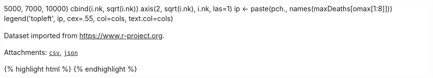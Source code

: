 5000, 7000, 10000)
cbind(i.nk, sqrt(i.nk))
axis(2, sqrt(i.nk), i.nk, las=1)
ip &lt;- paste(pch., names(maxDeaths[omax[1:8]]))
legend('topleft', ip, cex=.55, 
 col=cols, text.col=cols)
</pre>
<p>Dataset imported from <a href="https://www.r-project.org">https://www.r-project.org</a>.</p></div>
<p id="dataset-attachments">Attachments: <code><a target="_blank" href="/assets/data/csv/dataset-94073.csv">csv</a></code>, <code><a target="_blank" href="/assets/data/json/dataset-94073.json">json</a></code></p>
<div id="dataset-iframe">
{% highlight html %}
<iframe src="https://pmagunia.com/iframe/r-dataset-package-ecdat-nkillbycountryyr.html" width="100%" height="100%" style="border:0px"></iframe>
{% endhighlight %}
</div>
<div id="grid"></div>
<script>let json_file = 'dataset-94073.json';</script>